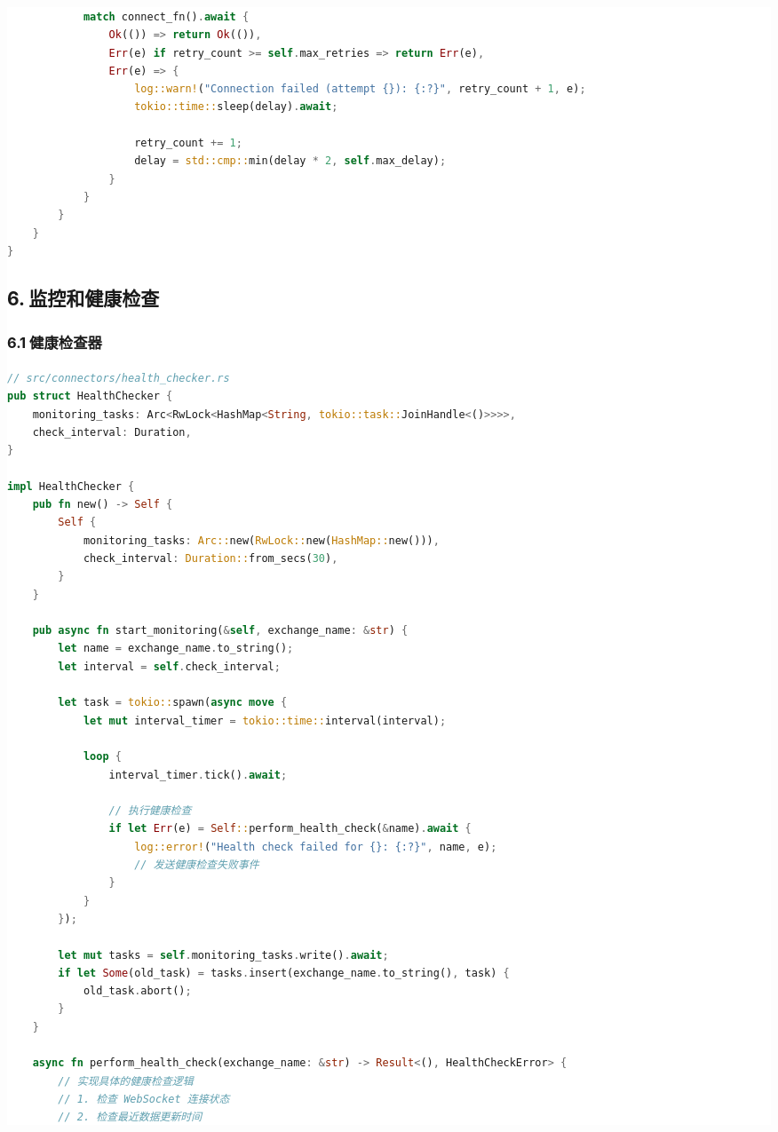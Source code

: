 ```rust
            match connect_fn().await {
                Ok(()) => return Ok(()),
                Err(e) if retry_count >= self.max_retries => return Err(e),
                Err(e) => {
                    log::warn!("Connection failed (attempt {}): {:?}", retry_count + 1, e);
                    tokio::time::sleep(delay).await;
                    
                    retry_count += 1;
                    delay = std::cmp::min(delay * 2, self.max_delay);
                }
            }
        }
    }
}
```

## 6. 监控和健康检查

### 6.1 健康检查器

```rust
// src/connectors/health_checker.rs
pub struct HealthChecker {
    monitoring_tasks: Arc<RwLock<HashMap<String, tokio::task::JoinHandle<()>>>>,
    check_interval: Duration,
}

impl HealthChecker {
    pub fn new() -> Self {
        Self {
            monitoring_tasks: Arc::new(RwLock::new(HashMap::new())),
            check_interval: Duration::from_secs(30),
        }
    }
    
    pub async fn start_monitoring(&self, exchange_name: &str) {
        let name = exchange_name.to_string();
        let interval = self.check_interval;
        
        let task = tokio::spawn(async move {
            let mut interval_timer = tokio::time::interval(interval);
            
            loop {
                interval_timer.tick().await;
                
                // 执行健康检查
                if let Err(e) = Self::perform_health_check(&name).await {
                    log::error!("Health check failed for {}: {:?}", name, e);
                    // 发送健康检查失败事件
                }
            }
        });
        
        let mut tasks = self.monitoring_tasks.write().await;
        if let Some(old_task) = tasks.insert(exchange_name.to_string(), task) {
            old_task.abort();
        }
    }
    
    async fn perform_health_check(exchange_name: &str) -> Result<(), HealthCheckError> {
        // 实现具体的健康检查逻辑
        // 1. 检查 WebSocket 连接状态
        // 2. 检查最近数据更新时间
```